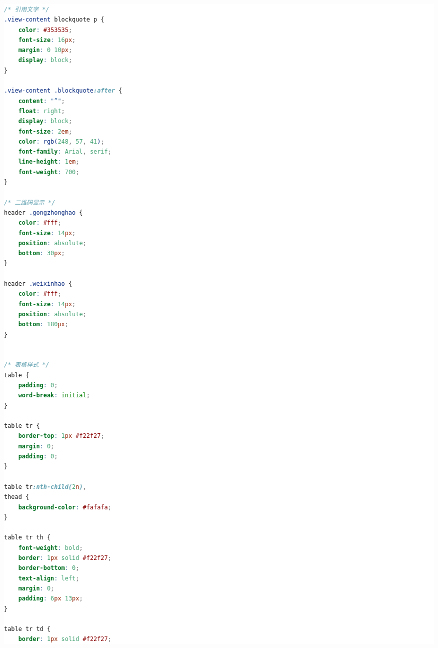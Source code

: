```css
/* 引用文字 */
.view-content blockquote p {
    color: #353535;
    font-size: 16px;
    margin: 0 10px;
    display: block;
}

.view-content .blockquote:after {
    content: "”";
    float: right;
    display: block;
    font-size: 2em;
    color: rgb(248, 57, 41);
    font-family: Arial, serif;
    line-height: 1em;
    font-weight: 700;
}

/* 二维码显示 */
header .gongzhonghao {
    color: #fff;
    font-size: 14px;
    position: absolute;
    bottom: 30px;
}

header .weixinhao {
    color: #fff;
    font-size: 14px;
    position: absolute;
    bottom: 180px;
}


/* 表格样式 */
table {
    padding: 0;
    word-break: initial;
}

table tr {
    border-top: 1px #f22f27;
    margin: 0;
    padding: 0;
}

table tr:nth-child(2n),
thead {
    background-color: #fafafa;
}

table tr th {
    font-weight: bold;
    border: 1px solid #f22f27;
    border-bottom: 0;
    text-align: left;
    margin: 0;
    padding: 6px 13px;
}

table tr td {
    border: 1px solid #f22f27;
```